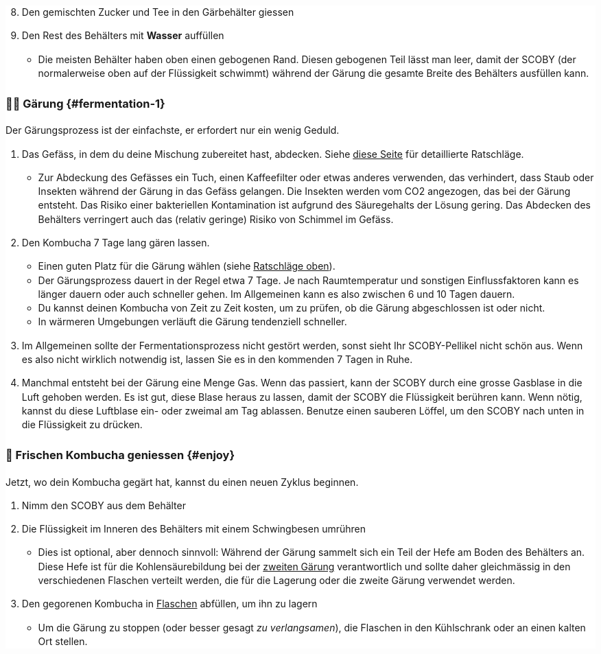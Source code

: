 8.  Den gemischten Zucker und Tee in den Gärbehälter giessen

9.  Den Rest des Behälters mit **Wasser** auffüllen
    -   Die meisten Behälter haben oben einen gebogenen Rand. Diesen gebogenen Teil lässt man leer,
        damit der SCOBY (der normalerweise oben auf der Flüssigkeit schwimmt) während der Gärung die
        gesamte Breite des Behälters ausfüllen kann.

### 🧘🏻 Gärung {#fermentation-1}

Der Gärungsprozess ist der einfachste, er erfordert nur ein wenig Geduld.

1. Das Gefäss, in dem du deine Mischung zubereitet hast, abdecken. Siehe
   [diese Seite](/equipment#cover) für detaillierte Ratschläge.

    - Zur Abdeckung des Gefässes ein Tuch, einen Kaffeefilter oder etwas anderes verwenden, das
      verhindert, dass Staub oder Insekten während der Gärung in das Gefäss gelangen. Die Insekten
      werden vom CO2 angezogen, das bei der Gärung entsteht. Das Risiko einer bakteriellen
      Kontamination ist aufgrund des Säuregehalts der Lösung gering. Das Abdecken des Behälters
      verringert auch das (relativ geringe) Risiko von Schimmel im Gefäss.

2. Den Kombucha 7 Tage lang gären lassen.

    - Einen guten Platz für die Gärung wählen (siehe [Ratschläge oben](/#general-advices)).
    - Der Gärungsprozess dauert in der Regel etwa 7 Tage. Je nach Raumtemperatur und sonstigen
      Einflussfaktoren kann es länger dauern oder auch schneller gehen. Im Allgemeinen kann es also
      zwischen 6 und 10 Tagen dauern.
    - Du kannst deinen Kombucha von Zeit zu Zeit kosten, um zu prüfen, ob die Gärung abgeschlossen
      ist oder nicht.
    - In wärmeren Umgebungen verläuft die Gärung tendenziell schneller.

3. Im Allgemeinen sollte der Fermentationsprozess nicht gestört werden, sonst sieht Ihr
   SCOBY-Pellikel nicht schön aus. Wenn es also nicht wirklich notwendig ist, lassen Sie es in den
   kommenden 7 Tagen in Ruhe.

4. Manchmal entsteht bei der Gärung eine Menge Gas. Wenn das passiert, kann der SCOBY durch eine
   grosse Gasblase in die Luft gehoben werden. Es ist gut, diese Blase heraus zu lassen, damit der
   SCOBY die Flüssigkeit berühren kann. Wenn nötig, kannst du diese Luftblase ein- oder zweimal am
   Tag ablassen. Benutze einen sauberen Löffel, um den SCOBY nach unten in die Flüssigkeit zu
   drücken.

### 🍺 Frischen Kombucha geniessen {#enjoy}

Jetzt, wo dein Kombucha gegärt hat, kannst du einen neuen Zyklus beginnen.

1. Nimm den SCOBY aus dem Behälter
2. Die Flüssigkeit im Inneren des Behälters mit einem Schwingbesen umrühren

    - Dies ist optional, aber dennoch sinnvoll: Während der Gärung sammelt sich ein Teil der Hefe am
      Boden des Behälters an. Diese Hefe ist für die Kohlensäurebildung bei der
      [zweiten Gärung](/2nd-fermentation) verantwortlich und sollte daher gleichmässig in den
      verschiedenen Flaschen verteilt werden, die für die Lagerung oder die zweite Gärung verwendet
      werden.

3. Den gegorenen Kombucha in [Flaschen](/equipment#bottles) abfüllen, um ihn zu lagern

    - Um die Gärung zu stoppen (oder besser gesagt _zu verlangsamen_), die Flaschen in den
      Kühlschrank oder an einen kalten Ort stellen.
